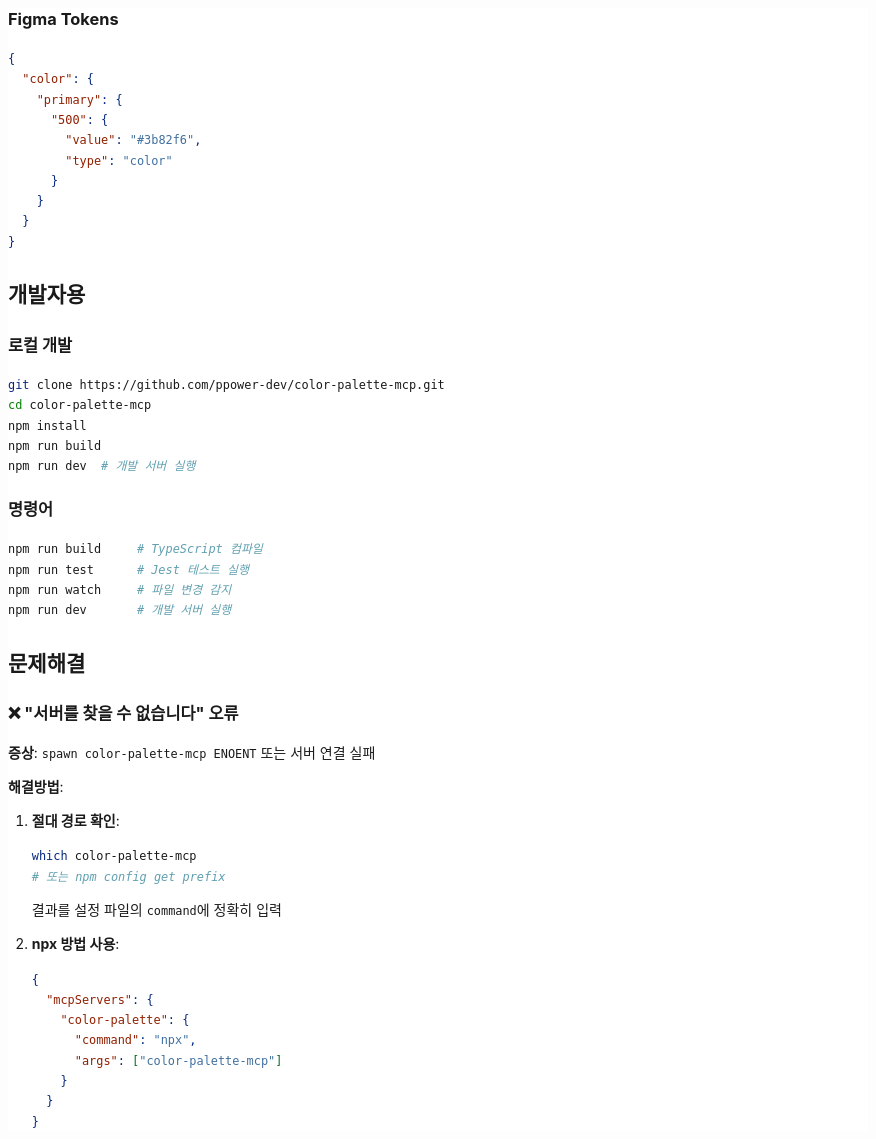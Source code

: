 ### Figma Tokens
```json
{
  "color": {
    "primary": {
      "500": {
        "value": "#3b82f6",
        "type": "color"
      }
    }
  }
}
```

## 개발자용

### 로컬 개발
```bash
git clone https://github.com/ppower-dev/color-palette-mcp.git
cd color-palette-mcp
npm install
npm run build
npm run dev  # 개발 서버 실행
```

### 명령어
```bash
npm run build     # TypeScript 컴파일
npm run test      # Jest 테스트 실행
npm run watch     # 파일 변경 감지
npm run dev       # 개발 서버 실행
```

## 문제해결

### ❌ "서버를 찾을 수 없습니다" 오류
**증상**: `spawn color-palette-mcp ENOENT` 또는 서버 연결 실패

**해결방법**:
1. **절대 경로 확인**: 
   ```bash
   which color-palette-mcp
   # 또는 npm config get prefix
   ```
   결과를 설정 파일의 `command`에 정확히 입력

2. **npx 방법 사용**:
   ```json
   {
     "mcpServers": {
       "color-palette": {
         "command": "npx",
         "args": ["color-palette-mcp"]
       }
     }
   }
   ```

